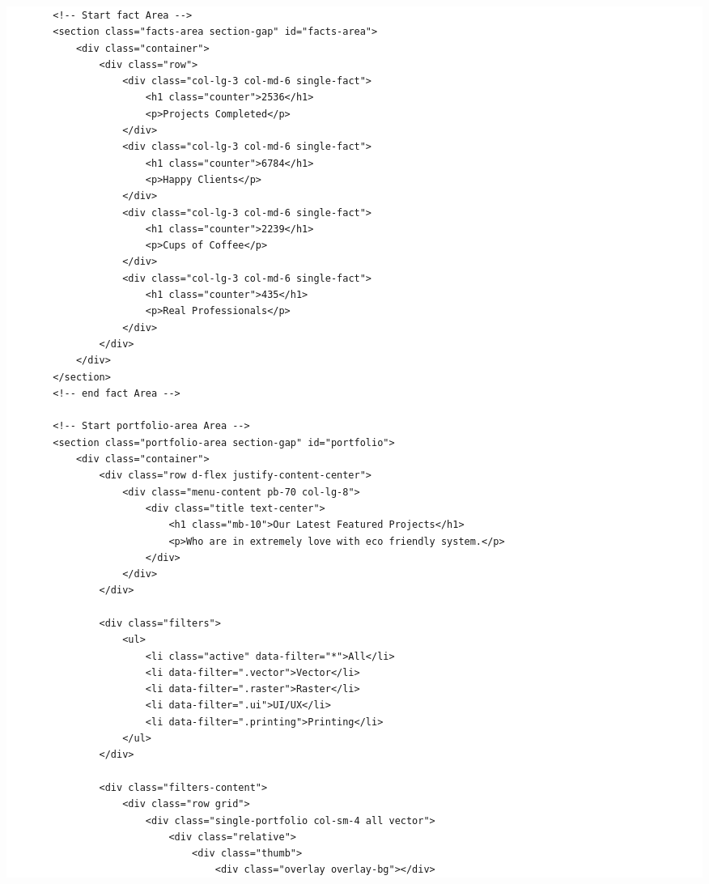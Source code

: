 			<!-- Start fact Area -->
			<section class="facts-area section-gap" id="facts-area">
				<div class="container">				
					<div class="row">
						<div class="col-lg-3 col-md-6 single-fact">
							<h1 class="counter">2536</h1>
							<p>Projects Completed</p>
						</div>
						<div class="col-lg-3 col-md-6 single-fact">
							<h1 class="counter">6784</h1>
							<p>Happy Clients</p>
						</div>
						<div class="col-lg-3 col-md-6 single-fact">
							<h1 class="counter">2239</h1>
							<p>Cups of Coffee</p>
						</div>	
						<div class="col-lg-3 col-md-6 single-fact">
							<h1 class="counter">435</h1>
							<p>Real Professionals</p>
						</div>												
					</div>
				</div>	
			</section>
			<!-- end fact Area -->	

			<!-- Start portfolio-area Area -->
            <section class="portfolio-area section-gap" id="portfolio">
                <div class="container">
		            <div class="row d-flex justify-content-center">
		                <div class="menu-content pb-70 col-lg-8">
		                    <div class="title text-center">
		                        <h1 class="mb-10">Our Latest Featured Projects</h1>
		                        <p>Who are in extremely love with eco friendly system.</p>
		                    </div>
		                </div>
		            </div>
                    
                    <div class="filters">
                        <ul>
                            <li class="active" data-filter="*">All</li>
                            <li data-filter=".vector">Vector</li>
                            <li data-filter=".raster">Raster</li>
                            <li data-filter=".ui">UI/UX</li>
                            <li data-filter=".printing">Printing</li>
                        </ul>
                    </div>
                    
                    <div class="filters-content">
                        <div class="row grid">
                            <div class="single-portfolio col-sm-4 all vector">
                            	<div class="relative">
	                            	<div class="thumb">
	                            		<div class="overlay overlay-bg"></div>